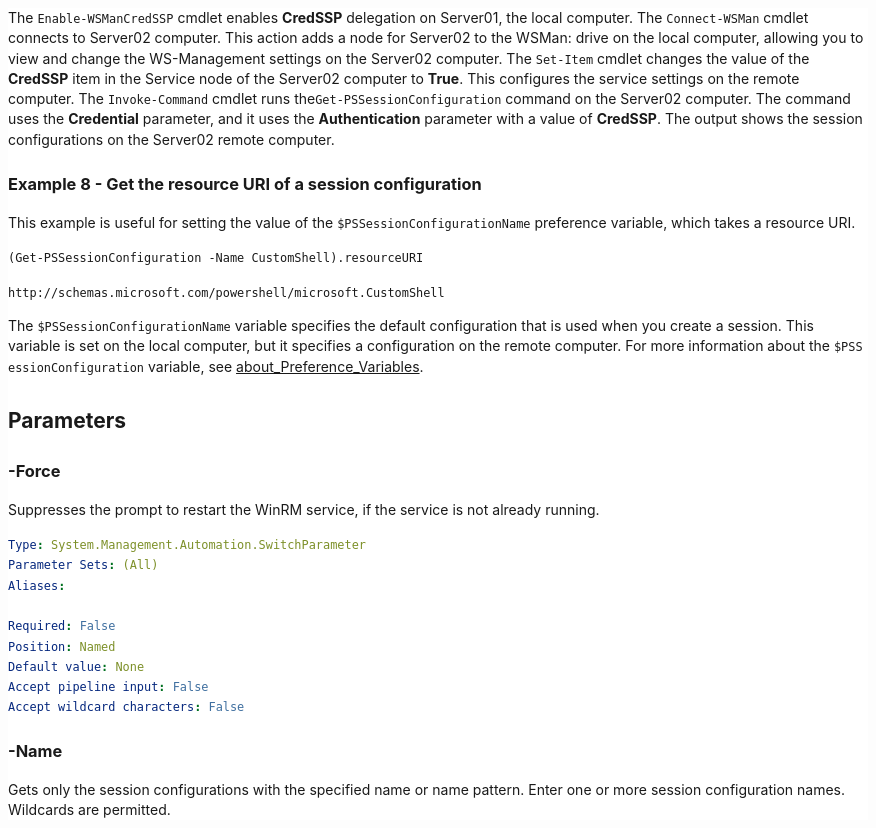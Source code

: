 The `Enable-WSManCredSSP` cmdlet enables **CredSSP** delegation on Server01, the local computer. The
`Connect-WSMan` cmdlet connects to Server02 computer. This action adds a node for Server02 to the
WSMan: drive on the local computer, allowing you to view and change the WS-Management settings on
the Server02 computer. The `Set-Item` cmdlet changes the value of the **CredSSP** item in the
Service node of the Server02 computer to **True**. This configures the service settings on the
remote computer. The `Invoke-Command` cmdlet runs the`Get-PSSessionConfiguration` command on the
Server02 computer. The command uses the **Credential** parameter, and it uses the **Authentication**
parameter with a value of **CredSSP**. The output shows the session configurations on the Server02
remote computer.

### Example 8 - Get the resource URI of a session configuration

This example is useful for setting the value of the `$PSSessionConfigurationName` preference
variable, which takes a resource URI.

```
(Get-PSSessionConfiguration -Name CustomShell).resourceURI
```

```Output
http://schemas.microsoft.com/powershell/microsoft.CustomShell
```

The `$PSSessionConfigurationName` variable specifies the default configuration that is used when you
create a session. This variable is set on the local computer, but it specifies a configuration on
the remote computer. For more information about the `$PSSessionConfiguration` variable, see
[about_Preference_Variables](About/about_Preference_Variables.md).

## Parameters

### -Force

Suppresses the prompt to restart the WinRM service, if the service is not already running.

```yaml
Type: System.Management.Automation.SwitchParameter
Parameter Sets: (All)
Aliases:

Required: False
Position: Named
Default value: None
Accept pipeline input: False
Accept wildcard characters: False
```

### -Name

Gets only the session configurations with the specified name or name pattern. Enter one or more
session configuration names. Wildcards are permitted.
